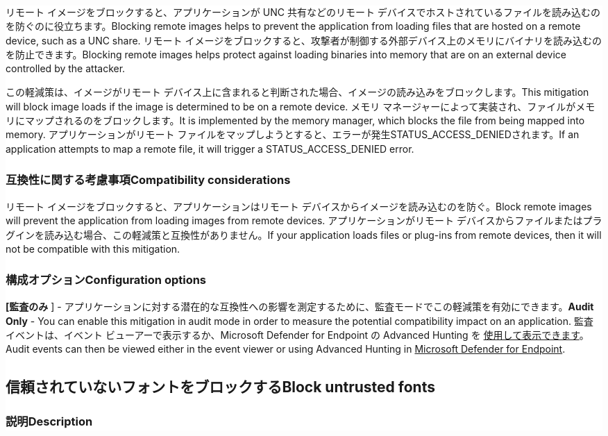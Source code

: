 <span data-ttu-id="52e25-161">リモート イメージをブロックすると、アプリケーションが UNC 共有などのリモート デバイスでホストされているファイルを読み込むのを防ぐのに役立ちます。</span><span class="sxs-lookup"><span data-stu-id="52e25-161">Blocking remote images helps to prevent the application from loading files that are hosted on a remote device, such as a UNC share.</span></span> <span data-ttu-id="52e25-162">リモート イメージをブロックすると、攻撃者が制御する外部デバイス上のメモリにバイナリを読み込むのを防止できます。</span><span class="sxs-lookup"><span data-stu-id="52e25-162">Blocking remote images helps protect against loading binaries into memory that are on an external device controlled by the attacker.</span></span>

<span data-ttu-id="52e25-163">この軽減策は、イメージがリモート デバイス上に含まれると判断された場合、イメージの読み込みをブロックします。</span><span class="sxs-lookup"><span data-stu-id="52e25-163">This mitigation will block image loads if the image is determined to be on a remote device.</span></span> <span data-ttu-id="52e25-164">メモリ マネージャーによって実装され、ファイルがメモリにマップされるのをブロックします。</span><span class="sxs-lookup"><span data-stu-id="52e25-164">It is implemented by the memory manager, which blocks the file from being mapped into memory.</span></span> <span data-ttu-id="52e25-165">アプリケーションがリモート ファイルをマップしようとすると、エラーが発生STATUS_ACCESS_DENIEDされます。</span><span class="sxs-lookup"><span data-stu-id="52e25-165">If an application attempts to map a remote file, it will trigger a STATUS_ACCESS_DENIED error.</span></span>

### <a name="compatibility-considerations"></a><span data-ttu-id="52e25-166">互換性に関する考慮事項</span><span class="sxs-lookup"><span data-stu-id="52e25-166">Compatibility considerations</span></span>

<span data-ttu-id="52e25-167">リモート イメージをブロックすると、アプリケーションはリモート デバイスからイメージを読み込むのを防ぐ。</span><span class="sxs-lookup"><span data-stu-id="52e25-167">Block remote images will prevent the application from loading images from remote devices.</span></span> <span data-ttu-id="52e25-168">アプリケーションがリモート デバイスからファイルまたはプラグインを読み込む場合、この軽減策と互換性がありません。</span><span class="sxs-lookup"><span data-stu-id="52e25-168">If your application loads files or plug-ins from remote devices, then it will not be compatible with this mitigation.</span></span>

### <a name="configuration-options"></a><span data-ttu-id="52e25-169">構成オプション</span><span class="sxs-lookup"><span data-stu-id="52e25-169">Configuration options</span></span>

<span data-ttu-id="52e25-170">**[監査のみ** ] - アプリケーションに対する潜在的な互換性への影響を測定するために、監査モードでこの軽減策を有効にできます。</span><span class="sxs-lookup"><span data-stu-id="52e25-170">**Audit Only** - You can enable this mitigation in audit mode in order to measure the potential compatibility impact on an application.</span></span> <span data-ttu-id="52e25-171">監査イベントは、イベント ビューアーで表示するか、Microsoft Defender for Endpoint の Advanced Hunting を [使用して表示できます](https://docs.microsoft.com/microsoft-365/security/defender/advanced-hunting-overview)。</span><span class="sxs-lookup"><span data-stu-id="52e25-171">Audit events can then be viewed either in the event viewer or using Advanced Hunting in [Microsoft Defender for Endpoint](https://docs.microsoft.com/microsoft-365/security/defender/advanced-hunting-overview).</span></span>

## <a name="block-untrusted-fonts"></a><span data-ttu-id="52e25-172">信頼されていないフォントをブロックする</span><span class="sxs-lookup"><span data-stu-id="52e25-172">Block untrusted fonts</span></span>

### <a name="description"></a><span data-ttu-id="52e25-173">説明</span><span class="sxs-lookup"><span data-stu-id="52e25-173">Description</span></span>
